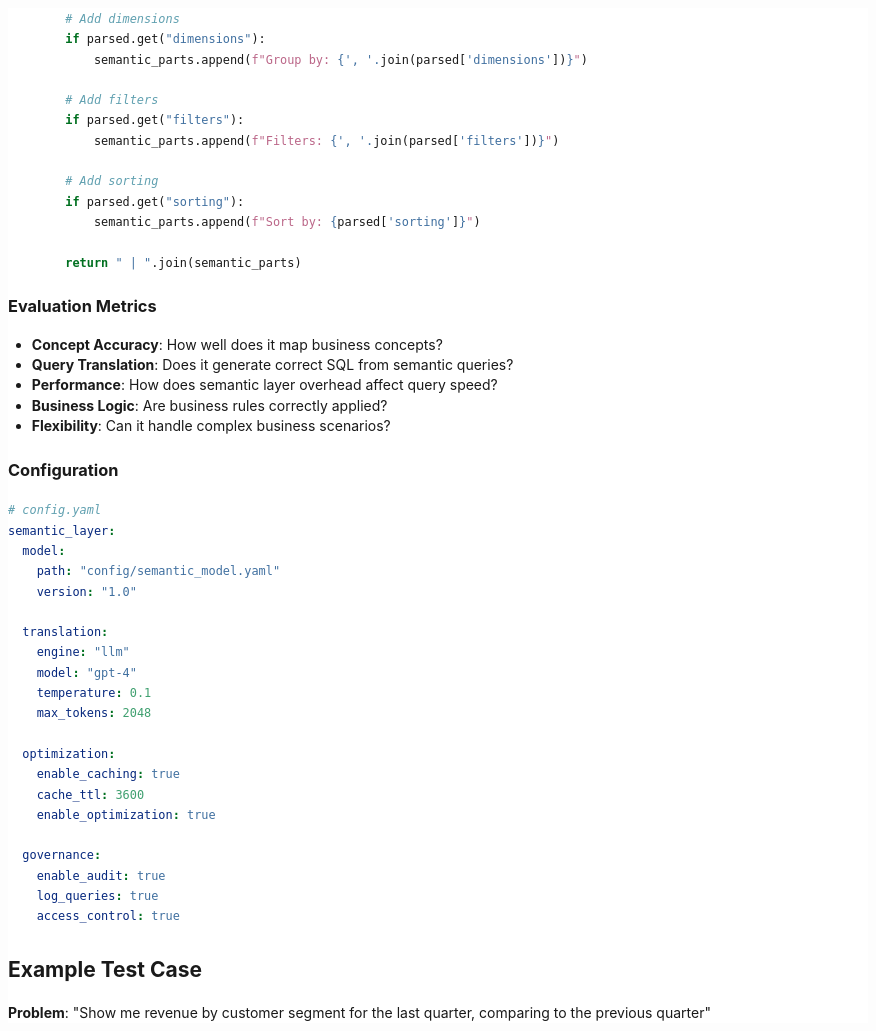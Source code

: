 ```python
        # Add dimensions
        if parsed.get("dimensions"):
            semantic_parts.append(f"Group by: {', '.join(parsed['dimensions'])}")
        
        # Add filters
        if parsed.get("filters"):
            semantic_parts.append(f"Filters: {', '.join(parsed['filters'])}")
        
        # Add sorting
        if parsed.get("sorting"):
            semantic_parts.append(f"Sort by: {parsed['sorting']}")
        
        return " | ".join(semantic_parts)
```

### Evaluation Metrics
- **Concept Accuracy**: How well does it map business concepts?
- **Query Translation**: Does it generate correct SQL from semantic queries?
- **Performance**: How does semantic layer overhead affect query speed?
- **Business Logic**: Are business rules correctly applied?
- **Flexibility**: Can it handle complex business scenarios?

### Configuration
```yaml
# config.yaml
semantic_layer:
  model:
    path: "config/semantic_model.yaml"
    version: "1.0"
    
  translation:
    engine: "llm"
    model: "gpt-4"
    temperature: 0.1
    max_tokens: 2048
    
  optimization:
    enable_caching: true
    cache_ttl: 3600
    enable_optimization: true
    
  governance:
    enable_audit: true
    log_queries: true
    access_control: true
```

## Example Test Case

**Problem**: "Show me revenue by customer segment for the last quarter, comparing to the previous quarter"
